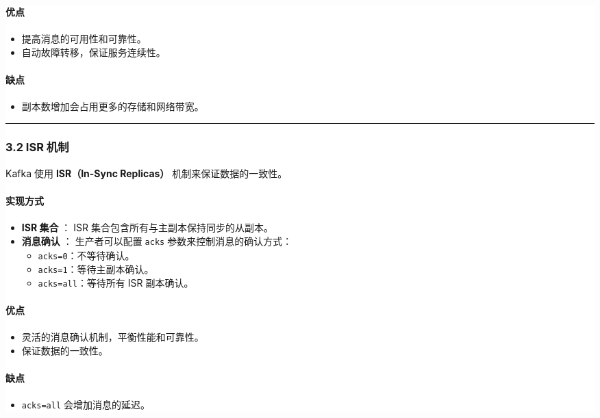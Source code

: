 #### 优点

* 提高消息的可用性和可靠性。
* 自动故障转移，保证服务连续性。

#### 缺点

* 副本数增加会占用更多的存储和网络带宽。

---

### 3.2 ISR 机制

Kafka 使用 **ISR（In-Sync Replicas）** 机制来保证数据的一致性。

#### 实现方式

* **ISR 集合** ：
  ISR 集合包含所有与主副本保持同步的从副本。
* **消息确认** ：
  生产者可以配置 `acks` 参数来控制消息的确认方式：
  * `acks=0`：不等待确认。
  * `acks=1`：等待主副本确认。
  * `acks=all`：等待所有 ISR 副本确认。

#### 优点

* 灵活的消息确认机制，平衡性能和可靠性。
* 保证数据的一致性。

#### 缺点

* `acks=all` 会增加消息的延迟。
